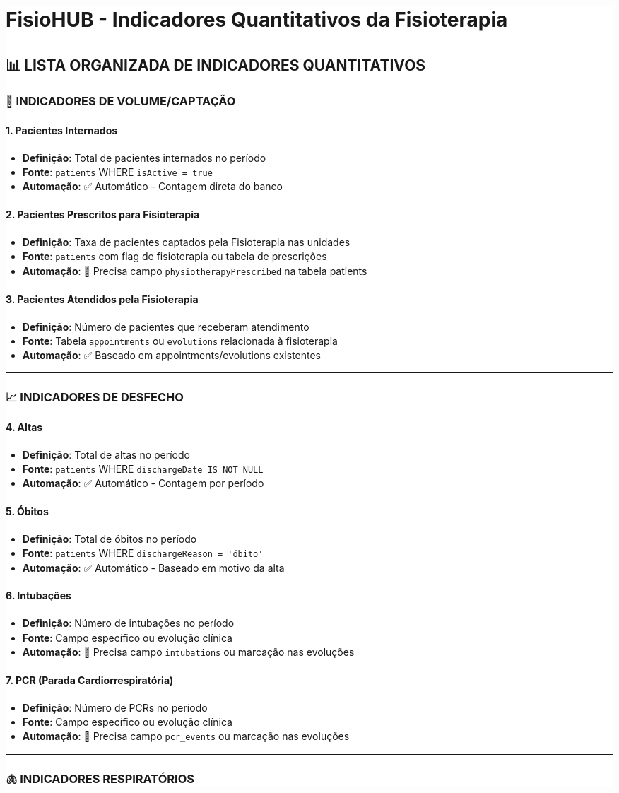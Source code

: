# FisioHUB - Indicadores Quantitativos da Fisioterapia

## 📊 LISTA ORGANIZADA DE INDICADORES QUANTITATIVOS

### **👥 INDICADORES DE VOLUME/CAPTAÇÃO**

#### 1. **Pacientes Internados** 
- **Definição**: Total de pacientes internados no período
- **Fonte**: `patients` WHERE `isActive = true`
- **Automação**: ✅ Automático - Contagem direta do banco

#### 2. **Pacientes Prescritos para Fisioterapia**
- **Definição**: Taxa de pacientes captados pela Fisioterapia nas unidades
- **Fonte**: `patients` com flag de fisioterapia ou tabela de prescrições
- **Automação**: 🔄 Precisa campo `physiotherapyPrescribed` na tabela patients

#### 3. **Pacientes Atendidos pela Fisioterapia**
- **Definição**: Número de pacientes que receberam atendimento
- **Fonte**: Tabela `appointments` ou `evolutions` relacionada à fisioterapia
- **Automação**: ✅ Baseado em appointments/evolutions existentes

---

### **📈 INDICADORES DE DESFECHO**

#### 4. **Altas**
- **Definição**: Total de altas no período
- **Fonte**: `patients` WHERE `dischargeDate IS NOT NULL`
- **Automação**: ✅ Automático - Contagem por período

#### 5. **Óbitos**
- **Definição**: Total de óbitos no período  
- **Fonte**: `patients` WHERE `dischargeReason = 'óbito'`
- **Automação**: ✅ Automático - Baseado em motivo da alta

#### 6. **Intubações**
- **Definição**: Número de intubações no período
- **Fonte**: Campo específico ou evolução clínica
- **Automação**: 🔄 Precisa campo `intubations` ou marcação nas evoluções

#### 7. **PCR (Parada Cardiorrespiratória)**
- **Definição**: Número de PCRs no período
- **Fonte**: Campo específico ou evolução clínica
- **Automação**: 🔄 Precisa campo `pcr_events` ou marcação nas evoluções

---

### **🫁 INDICADORES RESPIRATÓRIOS**
